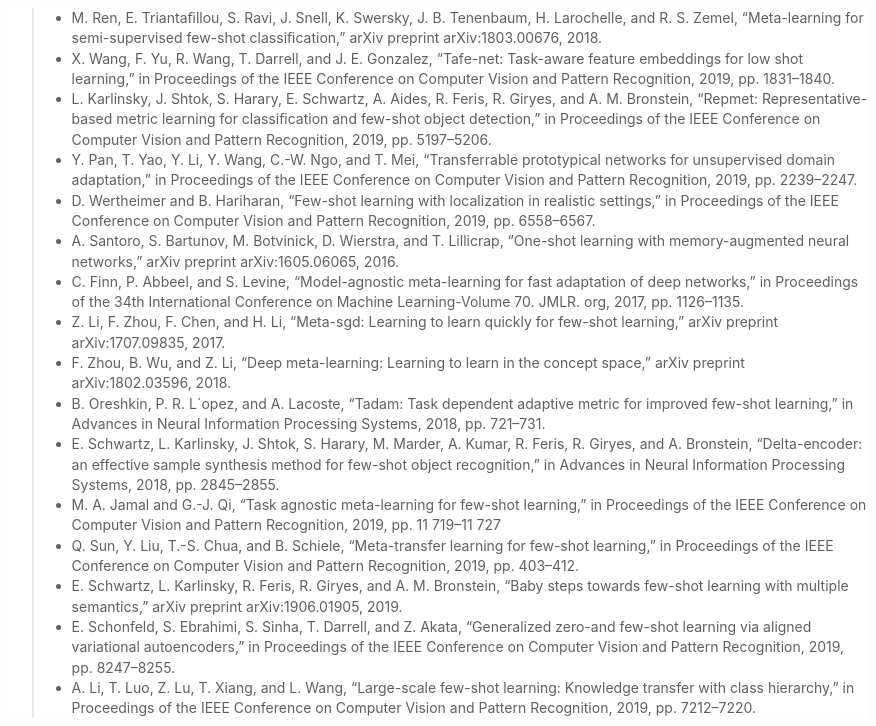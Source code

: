 >
> - M. Ren, E. Triantaﬁllou, S. Ravi, J. Snell, K. Swersky, J. B. Tenenbaum, H. Larochelle, and R. S. Zemel, “Meta-learning for semi-supervised few-shot classiﬁcation,” arXiv preprint arXiv:1803.00676, 2018.
> - X. Wang, F. Yu, R. Wang, T. Darrell, and J. E. Gonzalez, “Tafe-net: Task-aware feature embeddings for low shot learning,” in Proceedings of the IEEE Conference on Computer Vision and Pattern Recognition, 2019, pp. 1831–1840.
> - L. Karlinsky, J. Shtok, S. Harary, E. Schwartz, A. Aides, R. Feris, R. Giryes, and A. M. Bronstein, “Repmet: Representative-based metric learning for classiﬁcation and few-shot object detection,” in Proceedings of the IEEE Conference on Computer Vision and Pattern Recognition, 2019, pp. 5197–5206.
> - Y. Pan, T. Yao, Y. Li, Y. Wang, C.-W. Ngo, and T. Mei, “Transferrable prototypical networks for unsupervised domain adaptation,” in Proceedings of the IEEE Conference on Computer Vision and Pattern Recognition, 2019, pp. 2239–2247.
> - D. Wertheimer and B. Hariharan, “Few-shot learning with localization in realistic settings,” in Proceedings of the IEEE Conference on Computer Vision and Pattern Recognition, 2019, pp. 6558–6567.
> - A. Santoro, S. Bartunov, M. Botvinick, D. Wierstra, and T. Lillicrap, “One-shot learning with memory-augmented neural networks,” arXiv preprint arXiv:1605.06065, 2016.
> - C. Finn, P. Abbeel, and S. Levine, “Model-agnostic meta-learning for fast adaptation of deep networks,” in Proceedings of the 34th International Conference on Machine Learning-Volume 70. JMLR. org, 2017, pp. 1126–1135.
> - Z. Li, F. Zhou, F. Chen, and H. Li, “Meta-sgd: Learning to learn quickly for few-shot learning,” arXiv preprint arXiv:1707.09835, 2017.
> - F. Zhou, B. Wu, and Z. Li, “Deep meta-learning: Learning to learn in the concept space,” arXiv preprint arXiv:1802.03596, 2018.
> - B. Oreshkin, P. R. L´opez, and A. Lacoste, “Tadam: Task dependent adaptive metric for improved few-shot learning,” in Advances in Neural Information Processing Systems, 2018, pp. 721–731.
> - E. Schwartz, L. Karlinsky, J. Shtok, S. Harary, M. Marder, A. Kumar, R. Feris, R. Giryes, and A. Bronstein, “Delta-encoder: an effective sample synthesis method for few-shot object recognition,” in Advances in Neural Information Processing Systems, 2018, pp. 2845–2855.
> - M. A. Jamal and G.-J. Qi, “Task agnostic meta-learning for few-shot learning,” in Proceedings of the IEEE Conference on Computer Vision and Pattern Recognition, 2019, pp. 11 719–11 727
> - Q. Sun, Y. Liu, T.-S. Chua, and B. Schiele, “Meta-transfer learning for few-shot learning,” in Proceedings of the IEEE Conference on Computer Vision and Pattern Recognition, 2019, pp. 403–412.
> - E. Schwartz, L. Karlinsky, R. Feris, R. Giryes, and A. M. Bronstein, “Baby steps towards few-shot learning with multiple semantics,” arXiv preprint arXiv:1906.01905, 2019.
> - E. Schonfeld, S. Ebrahimi, S. Sinha, T. Darrell, and Z. Akata, “Generalized zero-and few-shot learning via aligned variational autoencoders,” in Proceedings of the IEEE Conference on Computer Vision and Pattern Recognition, 2019, pp. 8247–8255.
> - A. Li, T. Luo, Z. Lu, T. Xiang, and L. Wang, “Large-scale few-shot learning: Knowledge transfer with class hierarchy,” in Proceedings of the IEEE Conference on Computer Vision and Pattern Recognition, 2019, pp. 7212–7220.